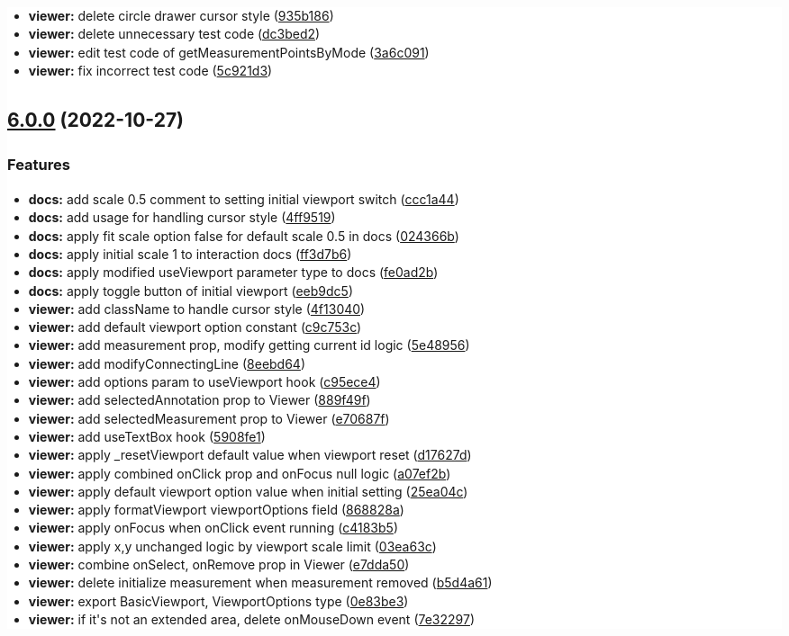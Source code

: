 - **viewer:** delete circle drawer cursor style ([935b186](https://github.com/lunit-io/frontend-components/commit/935b18653c830403bd318d169ca611cf3ad40faf))
- **viewer:** delete unnecessary test code ([dc3bed2](https://github.com/lunit-io/frontend-components/commit/dc3bed24d08d2418d64dc55093f0f97bafef7c38))
- **viewer:** edit test code of getMeasurementPointsByMode ([3a6c091](https://github.com/lunit-io/frontend-components/commit/3a6c091d2f18f688f040bd55d86e7d6524107178))
- **viewer:** fix incorrect test code ([5c921d3](https://github.com/lunit-io/frontend-components/commit/5c921d35a3c9452ec6c68787e001dd9ec659de73))

## [6.0.0](https://github.com/lunit-io/frontend-components/compare/@lunit/insight-viewer@5.10.0...@lunit/insight-viewer@6.0.0) (2022-10-27)

### Features

- **docs:** add scale 0.5 comment to setting initial viewport switch ([ccc1a44](https://github.com/lunit-io/frontend-components/commit/ccc1a44e2e8a50f20545fa8014b4c8d05e0a23f2))
- **docs:** add usage for handling cursor style ([4ff9519](https://github.com/lunit-io/frontend-components/commit/4ff95192fec5d7be6149e5872f23127e440dd9f2))
- **docs:** apply fit scale option false for default scale 0.5 in docs ([024366b](https://github.com/lunit-io/frontend-components/commit/024366bc05d58dd3548355fc796ac1de64274b6d))
- **docs:** apply initial scale 1 to interaction docs ([ff3d7b6](https://github.com/lunit-io/frontend-components/commit/ff3d7b6762ee51fbae7caa56ac11b44e2f2f00a9))
- **docs:** apply modified useViewport parameter type to docs ([fe0ad2b](https://github.com/lunit-io/frontend-components/commit/fe0ad2b24924f508056bbb96b94afe56b5eac3f9))
- **docs:** apply toggle button of initial viewport ([eeb9dc5](https://github.com/lunit-io/frontend-components/commit/eeb9dc5f29fd42c2a3e392f16523345705e76c7c))
- **viewer:** add className to handle cursor style ([4f13040](https://github.com/lunit-io/frontend-components/commit/4f1304094771c425ba1aabd44606fd43eb493ff9))
- **viewer:** add default viewport option constant ([c9c753c](https://github.com/lunit-io/frontend-components/commit/c9c753c89628226db6a61593fa3178e27e06057b))
- **viewer:** add measurement prop, modify getting current id logic ([5e48956](https://github.com/lunit-io/frontend-components/commit/5e4895618f58761e8e0d9fdea0cf8e534409173f))
- **viewer:** add modifyConnectingLine ([8eebd64](https://github.com/lunit-io/frontend-components/commit/8eebd644b420ea3280ebe93af1c37be04788abb6))
- **viewer:** add options param to useViewport hook ([c95ece4](https://github.com/lunit-io/frontend-components/commit/c95ece45a577be30aa22802253b453511c55cf85))
- **viewer:** add selectedAnnotation prop to Viewer ([889f49f](https://github.com/lunit-io/frontend-components/commit/889f49f97b1ef60025aef2004b3ee6dfbd929c0c))
- **viewer:** add selectedMeasurement prop to Viewer ([e70687f](https://github.com/lunit-io/frontend-components/commit/e70687f03042f5404e265925f92a761c18be3e4a))
- **viewer:** add useTextBox hook ([5908fe1](https://github.com/lunit-io/frontend-components/commit/5908fe13e96f5d4a02da80f1059f7c1638ea19f5))
- **viewer:** apply \_resetViewport default value when viewport reset ([d17627d](https://github.com/lunit-io/frontend-components/commit/d17627dc151641012b381233ef0931bb6a20d744))
- **viewer:** apply combined onClick prop and onFocus null logic ([a07ef2b](https://github.com/lunit-io/frontend-components/commit/a07ef2b7d90b258d0131f8d28d1c3a38941110f6))
- **viewer:** apply default viewport option value when initial setting ([25ea04c](https://github.com/lunit-io/frontend-components/commit/25ea04c43f448c6b7868a44e765e49accce73a14))
- **viewer:** apply formatViewport viewportOptions field ([868828a](https://github.com/lunit-io/frontend-components/commit/868828ac688938b5ff03a4751fb7a64321f8b24f))
- **viewer:** apply onFocus when onClick event running ([c4183b5](https://github.com/lunit-io/frontend-components/commit/c4183b5325666f01e66b0ceb7aabf8a47725c2ac))
- **viewer:** apply x,y unchanged logic by viewport scale limit ([03ea63c](https://github.com/lunit-io/frontend-components/commit/03ea63cecbc3fb6cf1f56ad3eb88774b7d8eba08))
- **viewer:** combine onSelect, onRemove prop in Viewer ([e7dda50](https://github.com/lunit-io/frontend-components/commit/e7dda506ee19a79b8b9b9dcbf8c439e0430dbcc3))
- **viewer:** delete initialize measurement when measurement removed ([b5d4a61](https://github.com/lunit-io/frontend-components/commit/b5d4a61de006324e59830abc7264b79faacd560f))
- **viewer:** export BasicViewport, ViewportOptions type ([0e83be3](https://github.com/lunit-io/frontend-components/commit/0e83be3a1c30321b121c279c222d3c5420971005))
- **viewer:** if it's not an extended area, delete onMouseDown event ([7e32297](https://github.com/lunit-io/frontend-components/commit/7e322971a7fea4c13d22b352cd430ad89879794a))